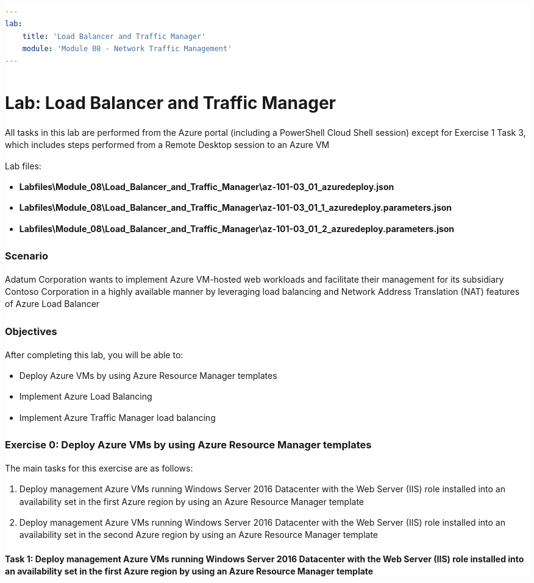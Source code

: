 ```yaml
---
lab:
    title: 'Load Balancer and Traffic Manager'
    module: 'Module 08 - Network Traffic Management'
---
```


# Lab: Load Balancer and Traffic Manager

All tasks in this lab are performed from the Azure portal (including a PowerShell Cloud Shell session) except for Exercise 1 Task 3, which includes steps performed from a Remote Desktop session to an Azure VM

Lab files:

-  **Labfiles\\Module_08\\Load_Balancer_and_Traffic_Manager\\az-101-03_01_azuredeploy.json**

-  **Labfiles\\Module_08\\Load_Balancer_and_Traffic_Manager\\az-101-03_01_1_azuredeploy.parameters.json**

-  **Labfiles\\Module_08\\Load_Balancer_and_Traffic_Manager\\az-101-03_01_2_azuredeploy.parameters.json**

### Scenario

Adatum Corporation wants to implement Azure VM-hosted web workloads and facilitate their management for its subsidiary Contoso Corporation in a highly available manner by leveraging load balancing and Network Address Translation (NAT) features of Azure Load Balancer


### Objectives

After completing this lab, you will be able to:

-  Deploy Azure VMs by using Azure Resource Manager templates

-  Implement Azure Load Balancing

-  Implement Azure Traffic Manager load balancing


### Exercise 0: Deploy Azure VMs by using Azure Resource Manager templates

The main tasks for this exercise are as follows:

1. Deploy management Azure VMs running Windows Server 2016 Datacenter with the Web Server (IIS) role installed into an availability set in the first Azure region by using an Azure Resource Manager template

1. Deploy management Azure VMs running Windows Server 2016 Datacenter with the Web Server (IIS) role installed into an availability set in the second Azure region by using an Azure Resource Manager template


#### Task 1: Deploy management Azure VMs running Windows Server 2016 Datacenter with the Web Server (IIS) role installed into an availability set in the first Azure region by using an Azure Resource Manager template
